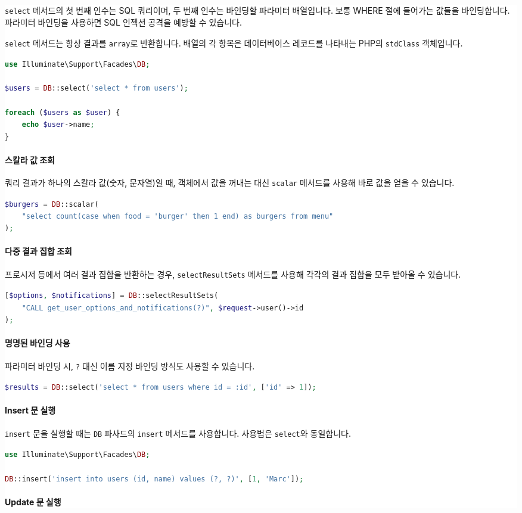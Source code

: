 `select` 메서드의 첫 번째 인수는 SQL 쿼리이며, 두 번째 인수는 바인딩할 파라미터 배열입니다. 보통 WHERE 절에 들어가는 값들을 바인딩합니다. 파라미터 바인딩을 사용하면 SQL 인젝션 공격을 예방할 수 있습니다.

`select` 메서드는 항상 결과를 `array`로 반환합니다. 배열의 각 항목은 데이터베이스 레코드를 나타내는 PHP의 `stdClass` 객체입니다.

```php
use Illuminate\Support\Facades\DB;

$users = DB::select('select * from users');

foreach ($users as $user) {
    echo $user->name;
}
```

<a name="selecting-scalar-values"></a>
#### 스칼라 값 조회

쿼리 결과가 하나의 스칼라 값(숫자, 문자열)일 때, 객체에서 값을 꺼내는 대신 `scalar` 메서드를 사용해 바로 값을 얻을 수 있습니다.

```php
$burgers = DB::scalar(
    "select count(case when food = 'burger' then 1 end) as burgers from menu"
);
```

<a name="selecting-multiple-result-sets"></a>
#### 다중 결과 집합 조회

프로시저 등에서 여러 결과 집합을 반환하는 경우, `selectResultSets` 메서드를 사용해 각각의 결과 집합을 모두 받아올 수 있습니다.

```php
[$options, $notifications] = DB::selectResultSets(
    "CALL get_user_options_and_notifications(?)", $request->user()->id
);
```

<a name="using-named-bindings"></a>
#### 명명된 바인딩 사용

파라미터 바인딩 시, `?` 대신 이름 지정 바인딩 방식도 사용할 수 있습니다.

```php
$results = DB::select('select * from users where id = :id', ['id' => 1]);
```

<a name="running-an-insert-statement"></a>
#### Insert 문 실행

`insert` 문을 실행할 때는 `DB` 파사드의 `insert` 메서드를 사용합니다. 사용법은 `select`와 동일합니다.

```php
use Illuminate\Support\Facades\DB;

DB::insert('insert into users (id, name) values (?, ?)', [1, 'Marc']);
```

<a name="running-an-update-statement"></a>
#### Update 문 실행

